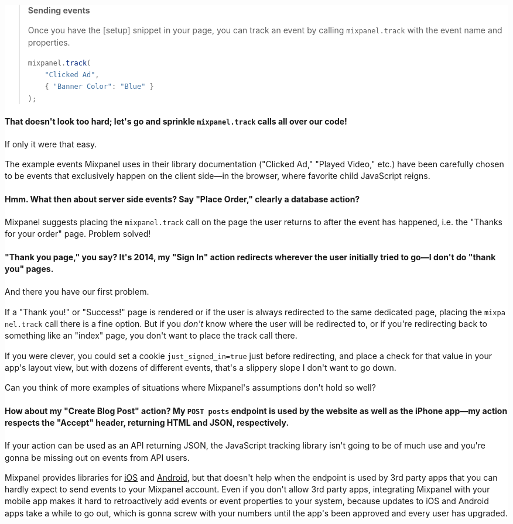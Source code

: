 > **Sending events**
> 
> Once you have the [setup] snippet in your page, you can track an event by calling `mixpanel.track` with the event name and properties.
> 
> ```js
> mixpanel.track(
>     "Clicked Ad",
>     { "Banner Color": "Blue" }
> );
> ```

#### That doesn't look too hard; let's go and sprinkle `mixpanel.track` calls all over our code!

If only it were that easy.

The example events Mixpanel uses in their library documentation ("Clicked Ad," "Played Video," etc.) have been carefully chosen to be events that exclusively happen on the client side—in the browser, where favorite child JavaScript reigns.

#### Hmm. What then about server side events? Say "Place Order," clearly a database action? 

Mixpanel suggests placing the `mixpanel.track` call on the page the user returns to after the event has happened, i.e. the "Thanks for your order" page. Problem solved!

#### "Thank you page," you say? It's 2014, my "Sign In" action redirects wherever the user initially tried to go—I don't do "thank you" pages.

And there you have our first problem.

If a "Thank you!" or "Success!" page is rendered or if the user is always redirected to the same dedicated page, placing the `mixpanel.track` call there is a fine option. But if you _don't_ know where the user will be redirected to, or if you're redirecting back to something like an "index" page, you don't want to place the track call there.

If you were clever, you could set a cookie `just_signed_in=true` just before redirecting, and place a check for that value in your app's layout view, but with dozens of different events, that's a slippery slope I don't want to go down.

Can you think of more examples of situations where Mixpanel's assumptions don't hold so well?

#### How about my "Create Blog Post" action? My `POST posts` endpoint is used by the website as well as the iPhone app—my action respects the "Accept" header, returning HTML and JSON, respectively.

If your action can be used as an API returning JSON, the JavaScript tracking library isn't going to be of much use and you're gonna be missing out on events from API users.

Mixpanel provides libraries for [iOS](https://mixpanel.com/help/reference/ios) and [Android](https://mixpanel.com/help/reference/android), but that doesn't help when the endpoint is used by 3rd party apps that you can hardly expect to send events to your Mixpanel account. Even if you don't allow 3rd party apps, integrating Mixpanel with your mobile app makes it hard to retroactively add events or event properties to your system, because updates to iOS and Android apps take a while to go out, which is gonna screw with your numbers until the app's been approved and every user has upgraded.
